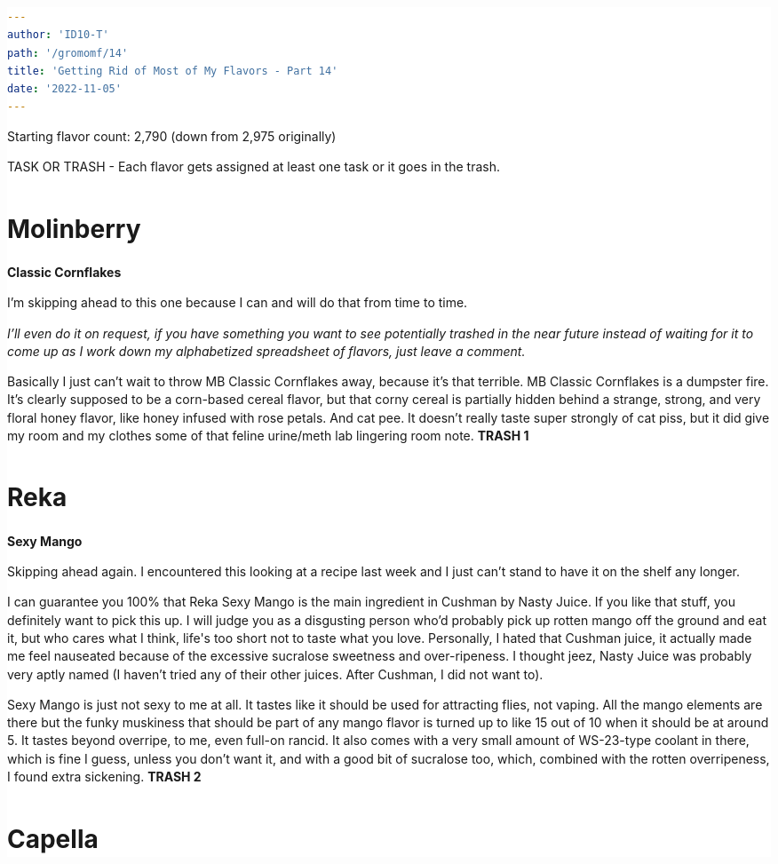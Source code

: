 ```yaml
---
author: 'ID10-T'
path: '/gromomf/14'
title: 'Getting Rid of Most of My Flavors - Part 14'
date: '2022-11-05'
---
```


Starting flavor count: 2,790 (down from 2,975 originally)

TASK OR TRASH - Each flavor gets assigned at least one task or it goes in the trash.

# Molinberry

**Classic Cornflakes**

I’m skipping ahead to this one because I can and will do that from time to time.  

*I’ll even do it on request, if you have something you want to see potentially trashed in the near future instead of waiting for it to come up as I work down my alphabetized spreadsheet of flavors, just leave a comment.*  

Basically I just can’t wait to throw MB Classic Cornflakes away, because it’s that terrible. MB Classic Cornflakes is a dumpster fire. It’s clearly supposed to be a corn-based cereal flavor, but that corny cereal is partially hidden behind a strange, strong, and very floral honey flavor, like honey infused with rose petals. And cat pee. It doesn’t really taste super strongly of cat piss, but it did give my room and my clothes some of that feline urine/meth lab lingering room note. **TRASH 1**

# Reka

**Sexy Mango**

Skipping ahead again. I encountered this looking at a recipe last week and I just can’t stand to have it on the shelf any longer.

I can guarantee you 100% that Reka Sexy Mango is the main ingredient in Cushman by Nasty Juice. If you like that stuff, you definitely want to pick this up. I will judge you as a disgusting person who’d probably pick up rotten mango off the ground and eat it, but who cares what I think, life's too short not to taste what you love. Personally, I hated that Cushman juice, it actually made me feel nauseated because of the excessive sucralose sweetness and over-ripeness. I thought jeez, Nasty Juice was probably very aptly named (I haven’t tried any of their other juices. After Cushman, I did not want to).

Sexy Mango is just not sexy to me at all. It tastes like it should be used for attracting flies, not vaping. All the mango elements are there but the funky muskiness that should be part of any mango flavor is turned up to like 15 out of 10 when it should be at around 5. It tastes beyond overripe, to me, even full-on rancid.  It also comes with a very small amount of WS-23-type coolant in there, which is fine I guess, unless you don’t want it, and with a good bit of sucralose too, which, combined with the rotten overripeness, I found extra sickening.  **TRASH 2**

# Capella
